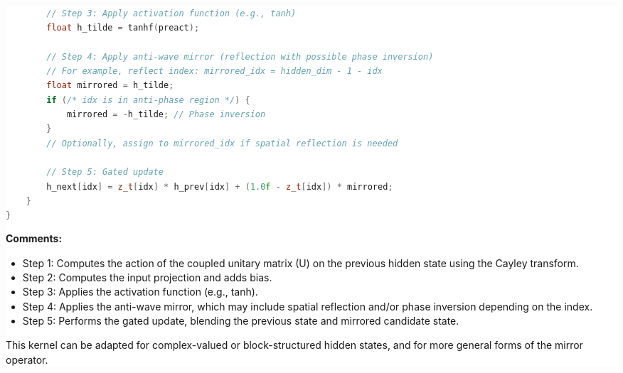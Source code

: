 ```cpp
        // Step 3: Apply activation function (e.g., tanh)
        float h_tilde = tanhf(preact);

        // Step 4: Apply anti-wave mirror (reflection with possible phase inversion)
        // For example, reflect index: mirrored_idx = hidden_dim - 1 - idx
        float mirrored = h_tilde;
        if (/* idx is in anti-phase region */) {
            mirrored = -h_tilde; // Phase inversion
        }
        // Optionally, assign to mirrored_idx if spatial reflection is needed

        // Step 5: Gated update
        h_next[idx] = z_t[idx] * h_prev[idx] + (1.0f - z_t[idx]) * mirrored;
    }
}
```

**Comments:**
- Step 1: Computes the action of the coupled unitary matrix \(U\) on the previous hidden state using the Cayley transform.
- Step 2: Computes the input projection and adds bias.
- Step 3: Applies the activation function (e.g., tanh).
- Step 4: Applies the anti-wave mirror, which may include spatial reflection and/or phase inversion depending on the index.
- Step 5: Performs the gated update, blending the previous state and mirrored candidate state.

This kernel can be adapted for complex-valued or block-structured hidden states, and for more general forms of the mirror operator.